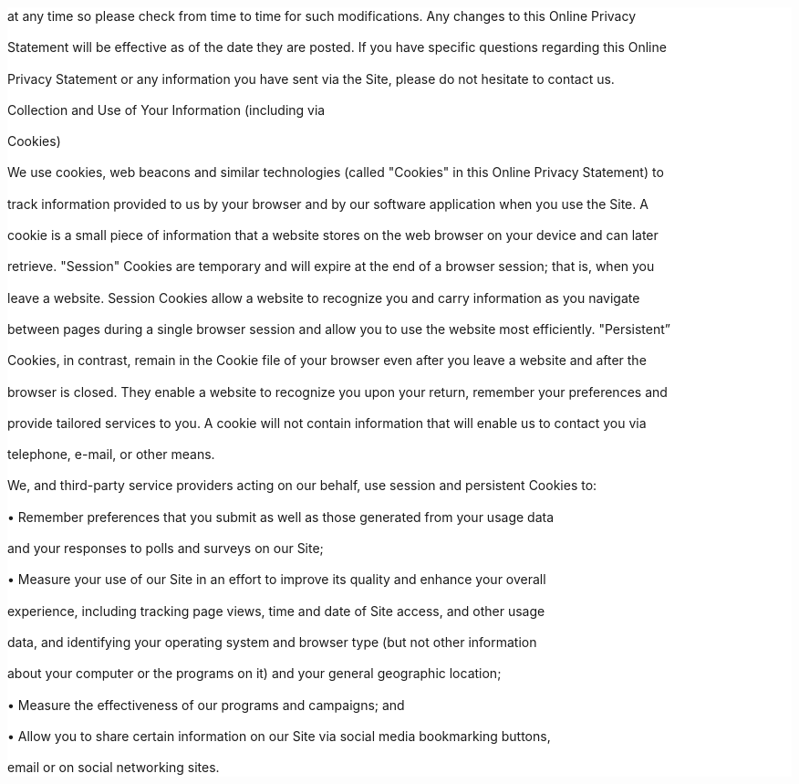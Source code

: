 at any time so please check from time to time for such modifications. Any changes to this Online Privacy

Statement will be effective as of the date they are posted. If you have specific questions regarding this Online

Privacy Statement or any information you have sent via the Site, please do not hesitate to contact us.

Collection and Use of Your Information (including via

Cookies)

We use cookies, web beacons and similar technologies (called "Cookies" in this Online Privacy Statement) to

track information provided to us by your browser and by our software application when you use the Site. A

cookie is a small piece of information that a website stores on the web browser on your device and can later

retrieve. "Session" Cookies are temporary and will expire at the end of a browser session; that is, when you

leave a website. Session Cookies allow a website to recognize you and carry information as you navigate

between pages during a single browser session and allow you to use the website most efficiently. "Persistent”

Cookies, in contrast, remain in the Cookie file of your browser even after you leave a website and after the

browser is closed. They enable a website to recognize you upon your return, remember your preferences and

provide tailored services to you. A cookie will not contain information that will enable us to contact you via

telephone, e-mail, or other means.

We, and third-party service providers acting on our behalf, use session and persistent Cookies to:



• Remember preferences that you submit as well as those generated from your usage data

and your responses to polls and surveys on our Site;

• Measure your use of our Site in an effort to improve its quality and enhance your overall

experience, including tracking page views, time and date of Site access, and other usage

data, and identifying your operating system and browser type (but not other information

about your computer or the programs on it) and your general geographic location;

• Measure the effectiveness of our programs and campaigns; and

• Allow you to share certain information on our Site via social media bookmarking buttons,

email or on social networking sites.
